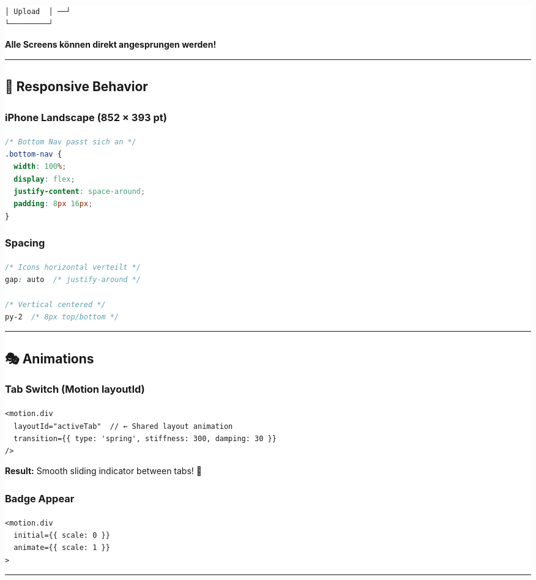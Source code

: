 ```
│ Upload  │ ──┘
└─────────┘
```

**Alle Screens können direkt angesprungen werden!**

---

## 📱 Responsive Behavior

### iPhone Landscape (852 × 393 pt)
```css
/* Bottom Nav passt sich an */
.bottom-nav {
  width: 100%;
  display: flex;
  justify-content: space-around;
  padding: 8px 16px;
}
```

### Spacing
```css
/* Icons horizontal verteilt */
gap: auto  /* justify-around */

/* Vertical centered */
py-2  /* 8px top/bottom */
```

---

## 🎭 Animations

### Tab Switch (Motion layoutId)
```tsx
<motion.div
  layoutId="activeTab"  // ← Shared layout animation
  transition={{ type: 'spring', stiffness: 300, damping: 30 }}
/>
```

**Result:** Smooth sliding indicator between tabs! 🎉

### Badge Appear
```tsx
<motion.div
  initial={{ scale: 0 }}
  animate={{ scale: 1 }}
>
```

---